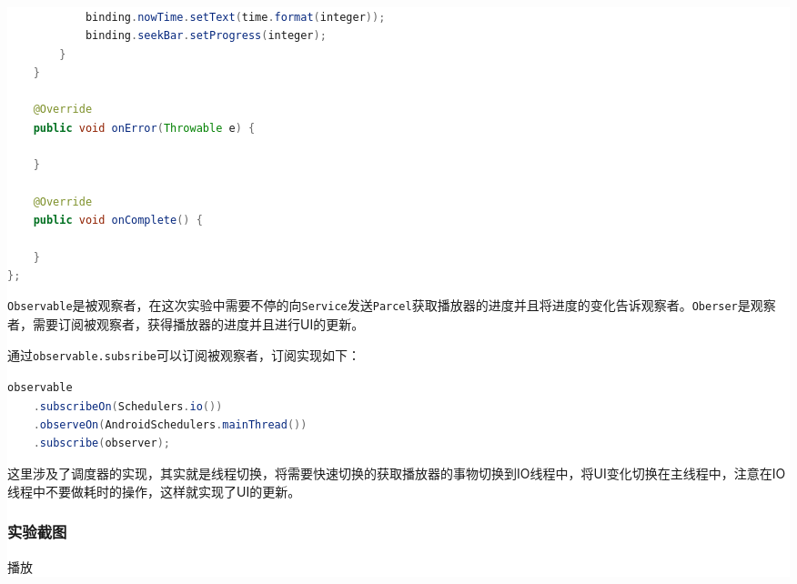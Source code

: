 ```java
            binding.nowTime.setText(time.format(integer));
            binding.seekBar.setProgress(integer);
        }
    }

    @Override
    public void onError(Throwable e) {

    }

    @Override
    public void onComplete() {

    }
};
```

`Observable`是被观察者，在这次实验中需要不停的向`Service`发送`Parcel`获取播放器的进度并且将进度的变化告诉观察者。`Oberser`是观察者，需要订阅被观察者，获得播放器的进度并且进行UI的更新。

通过`observable.subsribe`可以订阅被观察者，订阅实现如下：

```java
observable
    .subscribeOn(Schedulers.io())
    .observeOn(AndroidSchedulers.mainThread())
    .subscribe(observer);
```

这里涉及了调度器的实现，其实就是线程切换，将需要快速切换的获取播放器的事物切换到IO线程中，将UI变化切换在主线程中，注意在IO线程中不要做耗时的操作，这样就实现了UI的更新。

### 实验截图

播放
